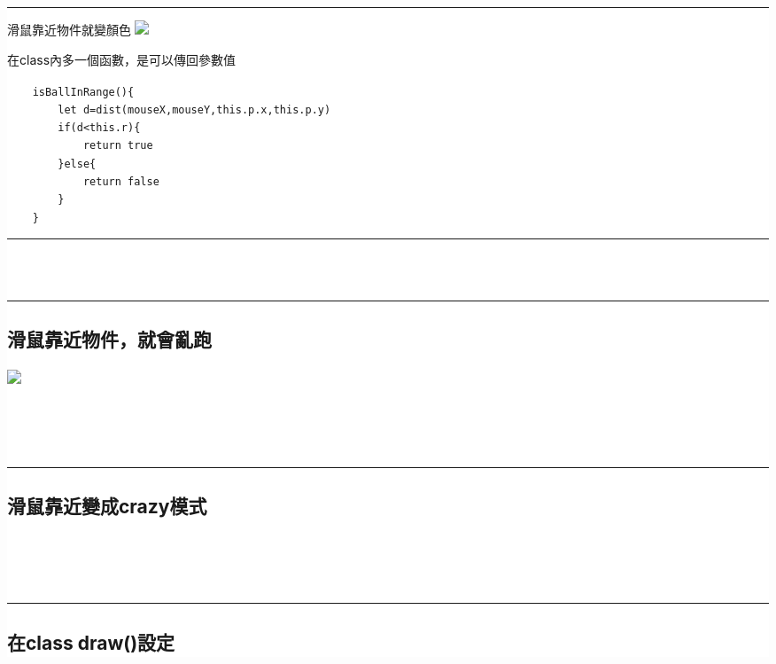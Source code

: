 
---
滑鼠靠近物件就變顏色
![](https://i.imgur.com/rtr5itQ.gif)

在class內多一個函數，是可以傳回參數值
```javascript=
	isBallInRange(){
		let d=dist(mouseX,mouseY,this.p.x,this.p.y)
		if(d<this.r){
			return true
		}else{
			return false
		}
	}
```


---

```javascript=



```


---
## 滑鼠靠近物件，就會亂跑

![](https://i.imgur.com/TqP69ZY.gif)

```javascript=




```
---
## 滑鼠靠近變成crazy模式
```javascript=




```
```

```
---

## 在class draw()設定
